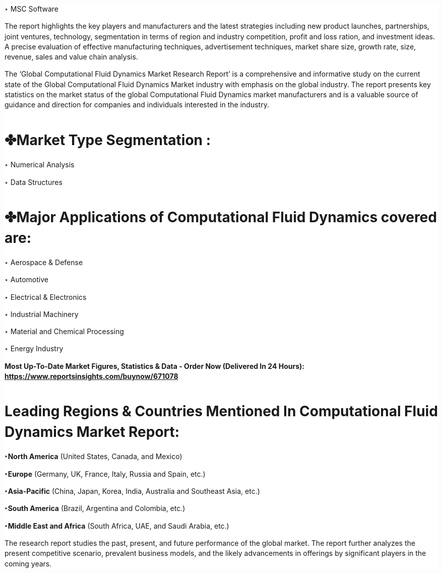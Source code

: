 ‣ MSC Software

The report highlights the key players and manufacturers and the latest strategies including new product launches, partnerships, joint ventures, technology, segmentation in terms of region and industry competition, profit and loss ration, and investment ideas. A precise evaluation of effective manufacturing techniques, advertisement techniques, market share size, growth rate, size, revenue, sales and value chain analysis.

The ‘Global Computational Fluid Dynamics Market Research Report’ is a comprehensive and informative study on the current state of the Global Computational Fluid Dynamics Market industry with emphasis on the global industry. The report presents key statistics on the market status of the global Computational Fluid Dynamics market manufacturers and is a valuable source of guidance and direction for companies and individuals interested in the industry.

# <strong>✤Market Type Segmentation :</strong>

‣ Numerical Analysis

‣ Data Structures

# <strong>✤Major Applications of Computational Fluid Dynamics covered are:</strong>

‣ Aerospace & Defense

‣ Automotive

‣ Electrical & Electronics

‣ Industrial Machinery

‣ Material and Chemical Processing

‣ Energy Industry

<strong>Most Up-To-Date Market Figures, Statistics & Data - Order Now (Delivered In 24 Hours): <a href=https://www.reportsinsights.com/buynow/671078>https://www.reportsinsights.com/buynow/671078</a></strong>

# <strong>Leading Regions &amp; Countries Mentioned In Computational Fluid Dynamics Market Report:</strong>

<strong>‣North America</strong> (United States, Canada, and Mexico)

<strong>‣Europe</strong> (Germany, UK, France, Italy, Russia and Spain, etc.)

<strong>‣Asia-Pacific</strong> (China, Japan, Korea, India, Australia and Southeast Asia, etc.)

<strong>‣South America</strong> (Brazil, Argentina and Colombia, etc.)

<strong>‣Middle East and Africa</strong> (South Africa, UAE, and Saudi Arabia, etc.)

The research report studies the past, present, and future performance of the global market. The report further analyzes the present competitive scenario, prevalent business models, and the likely advancements in offerings by significant players in the coming years.
